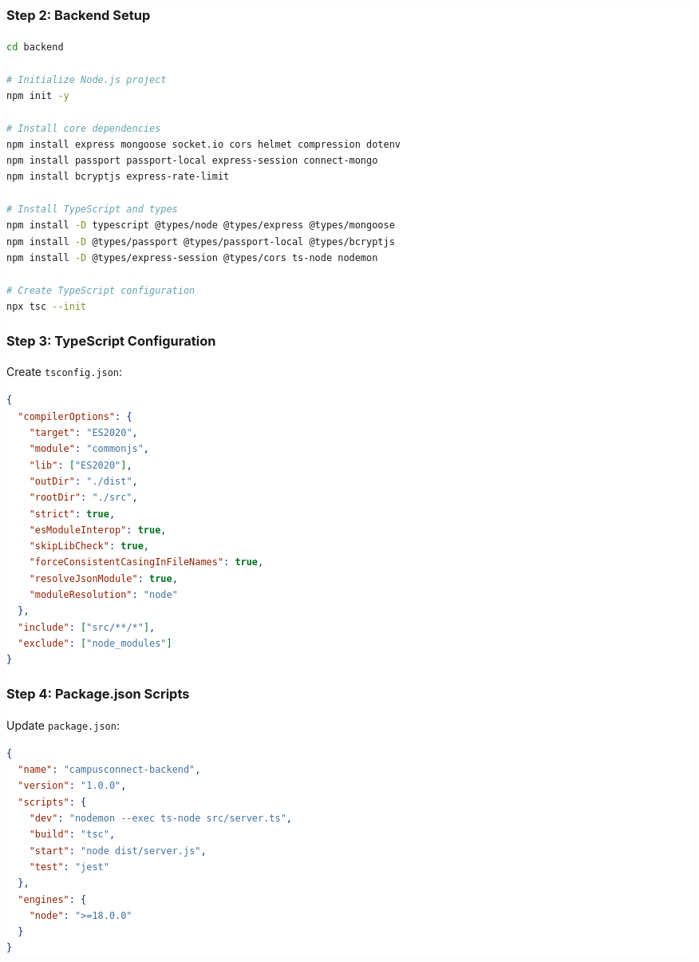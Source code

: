 ### Step 2: Backend Setup

```bash
cd backend

# Initialize Node.js project
npm init -y

# Install core dependencies
npm install express mongoose socket.io cors helmet compression dotenv
npm install passport passport-local express-session connect-mongo
npm install bcryptjs express-rate-limit

# Install TypeScript and types
npm install -D typescript @types/node @types/express @types/mongoose
npm install -D @types/passport @types/passport-local @types/bcryptjs
npm install -D @types/express-session @types/cors ts-node nodemon

# Create TypeScript configuration
npx tsc --init
```

### Step 3: TypeScript Configuration

Create `tsconfig.json`:

```json
{
  "compilerOptions": {
    "target": "ES2020",
    "module": "commonjs",
    "lib": ["ES2020"],
    "outDir": "./dist",
    "rootDir": "./src",
    "strict": true,
    "esModuleInterop": true,
    "skipLibCheck": true,
    "forceConsistentCasingInFileNames": true,
    "resolveJsonModule": true,
    "moduleResolution": "node"
  },
  "include": ["src/**/*"],
  "exclude": ["node_modules"]
}
```

### Step 4: Package.json Scripts

Update `package.json`:

```json
{
  "name": "campusconnect-backend",
  "version": "1.0.0",
  "scripts": {
    "dev": "nodemon --exec ts-node src/server.ts",
    "build": "tsc",
    "start": "node dist/server.js",
    "test": "jest"
  },
  "engines": {
    "node": ">=18.0.0"
  }
}
```
